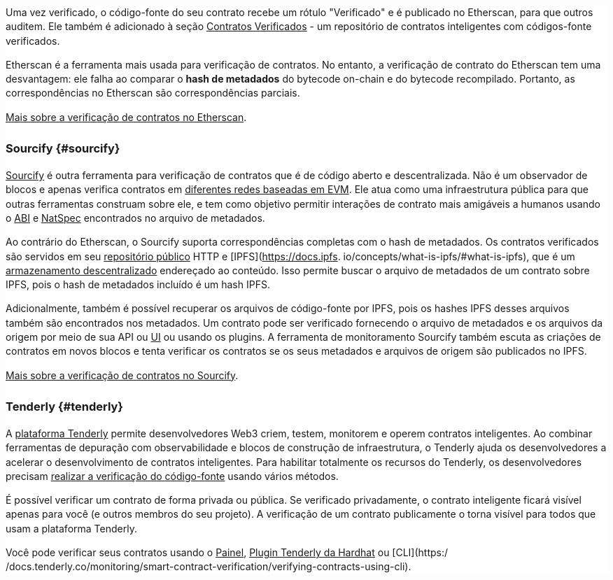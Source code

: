 Uma vez verificado, o código-fonte do seu contrato recebe um rótulo "Verificado" e é publicado no Etherscan, para que outros auditem. Ele também é adicionado à seção [Contratos Verificados](https://etherscan.io/contractsVerified/) - um repositório de contratos inteligentes com códigos-fonte verificados.

Etherscan é a ferramenta mais usada para verificação de contratos. No entanto, a verificação de contrato do Etherscan tem uma desvantagem: ele falha ao comparar o **hash de metadados** do bytecode on-chain e do bytecode recompilado. Portanto, as correspondências no Etherscan são correspondências parciais.

[Mais sobre a verificação de contratos no Etherscan](https://medium.com/etherscan-blog/verifying-contracts-on-etherscan-f995ab772327).

### Sourcify {#sourcify}

[Sourcify](https://sourcify.dev/#/verifier) é outra ferramenta para verificação de contratos que é de código aberto e descentralizada. Não é um observador de blocos e apenas verifica contratos em [diferentes redes baseadas em EVM](https://docs.sourcify.dev/docs/chains). Ele atua como uma infraestrutura pública para que outras ferramentas construam sobre ele, e tem como objetivo permitir interações de contrato mais amigáveis a humanos usando o [ABI](/developers/docs/smart-contracts/compiling/#web-applications) e [NatSpec](https://docs.soliditylang.org/en/v0.8.15/natspec-format.html) encontrados no arquivo de metadados.

Ao contrário do Etherscan, o Sourcify suporta correspondências completas com o hash de metadados. Os contratos verificados são servidos em seu [repositório público](https://docs.sourcify.dev/docs/repository/) HTTP e [IPFS](https://docs.ipfs. io/concepts/what-is-ipfs/#what-is-ipfs), que é um [armazenamento descentralizado](https://web3.storage/docs/concepts/content-addressing/) endereçado ao conteúdo. Isso permite buscar o arquivo de metadados de um contrato sobre IPFS, pois o hash de metadados incluído é um hash IPFS.

Adicionalmente, também é possível recuperar os arquivos de código-fonte por IPFS, pois os hashes IPFS desses arquivos também são encontrados nos metadados. Um contrato pode ser verificado fornecendo o arquivo de metadados e os arquivos da origem por meio de sua API ou [UI](https://sourcify.dev/#/verifier) ou usando os plugins. A ferramenta de monitoramento Sourcify também escuta as criações de contratos em novos blocos e tenta verificar os contratos se os seus metadados e arquivos de origem são publicados no IPFS.

[Mais sobre a verificação de contratos no Sourcify](https://blog.soliditylang.org/2020/06/25/sourcify-faq/).

### Tenderly {#tenderly}

A [plataforma Tenderly](https://tenderly.co/) permite desenvolvedores Web3 criem, testem, monitorem e operem contratos inteligentes. Ao combinar ferramentas de depuração com observabilidade e blocos de construção de infraestrutura, o Tenderly ajuda os desenvolvedores a acelerar o desenvolvimento de contratos inteligentes. Para habilitar totalmente os recursos do Tenderly, os desenvolvedores precisam [realizar a verificação do código-fonte](https://docs.tenderly.co/monitoring/contract-verification) usando vários métodos.

É possível verificar um contrato de forma privada ou pública. Se verificado privadamente, o contrato inteligente ficará visível apenas para você (e outros membros do seu projeto). A verificação de um contrato publicamente o torna visível para todos que usam a plataforma Tenderly.

Você pode verificar seus contratos usando o [Painel](https://docs.tenderly.co/monitoring/smart-contract-verification/verifying-a-smart-contract), [Plugin Tenderly da Hardhat](https://docs.tenderly.co/monitoring/smart-contract-verification/verifying-contracts-using-the-tenderly-hardhat-plugin) ou [CLI](https:/ /docs.tenderly.co/monitoring/smart-contract-verification/verifying-contracts-using-cli).
